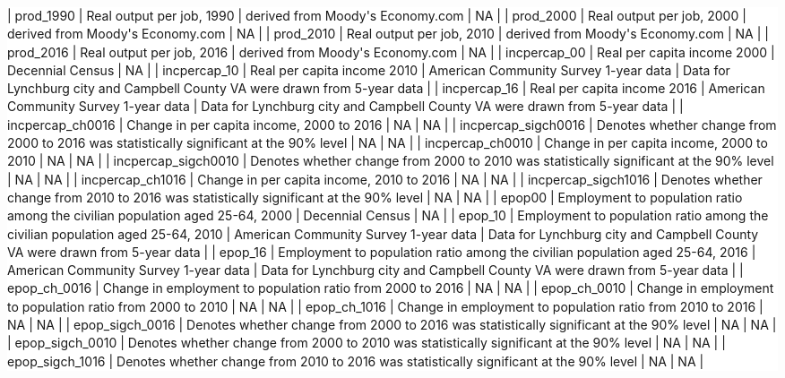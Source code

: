 |      prod_1990      |                                             Real output per job, 1990                                             |        derived from Moody's Economy.com         |                                     NA                                     |
|      prod_2000      |                                             Real output per job, 2000                                             |        derived from Moody's Economy.com         |                                     NA                                     |
|      prod_2010      |                                             Real output per job, 2010                                             |        derived from Moody's Economy.com         |                                     NA                                     |
|      prod_2016      |                                             Real output per job, 2016                                             |        derived from Moody's Economy.com         |                                     NA                                     |
|    incpercap_00     |                                            Real per capita income 2000                                            |                Decennial Census                 |                                     NA                                     |
|    incpercap_10     |                                            Real per capita income 2010                                            |      American Community Survey 1-year data      | Data for Lynchburg city and Campbell County VA were drawn from 5-year data |
|    incpercap_16     |                                            Real per capita income 2016                                            |      American Community Survey 1-year data      | Data for Lynchburg city and Campbell County VA were drawn from 5-year data |
|  incpercap_ch0016   |                                     Change in per capita income, 2000 to 2016                                     |                       NA                        |                                     NA                                     |
| incpercap_sigch0016 |              Denotes whether change from 2000 to 2016 was statistically significant at the 90% level              |                       NA                        |                                     NA                                     |
|  incpercap_ch0010   |                                     Change in per capita income, 2000 to 2010                                     |                       NA                        |                                     NA                                     |
| incpercap_sigch0010 |              Denotes whether change from 2000 to 2010 was statistically significant at the 90% level              |                       NA                        |                                     NA                                     |
|  incpercap_ch1016   |                                     Change in per capita income, 2010 to 2016                                     |                       NA                        |                                     NA                                     |
| incpercap_sigch1016 |              Denotes whether change from 2010 to 2016 was statistically significant at the 90% level              |                       NA                        |                                     NA                                     |
|       epop00        |                   Employment to population ratio among the civilian population aged 25-64, 2000                   |                Decennial Census                 |                                     NA                                     |
|       epop_10       |                   Employment to population ratio among the civilian population aged 25-64, 2010                   |      American Community Survey 1-year data      | Data for Lynchburg city and Campbell County VA were drawn from 5-year data |
|       epop_16       |                   Employment to population ratio among the civilian population aged 25-64, 2016                   |      American Community Survey 1-year data      | Data for Lynchburg city and Campbell County VA were drawn from 5-year data |
|    epop_ch_0016     |                            Change in employment to population ratio from 2000 to 2016                             |                       NA                        |                                     NA                                     |
|    epop_ch_0010     |                            Change in employment to population ratio from 2000 to 2010                             |                       NA                        |                                     NA                                     |
|    epop_ch_1016     |                            Change in employment to population ratio from 2010 to 2016                             |                       NA                        |                                     NA                                     |
|   epop_sigch_0016   |              Denotes whether change from 2000 to 2016 was statistically significant at the 90% level              |                       NA                        |                                     NA                                     |
|   epop_sigch_0010   |              Denotes whether change from 2000 to 2010 was statistically significant at the 90% level              |                       NA                        |                                     NA                                     |
|   epop_sigch_1016   |              Denotes whether change from 2010 to 2016 was statistically significant at the 90% level              |                       NA                        |                                     NA                                     |
